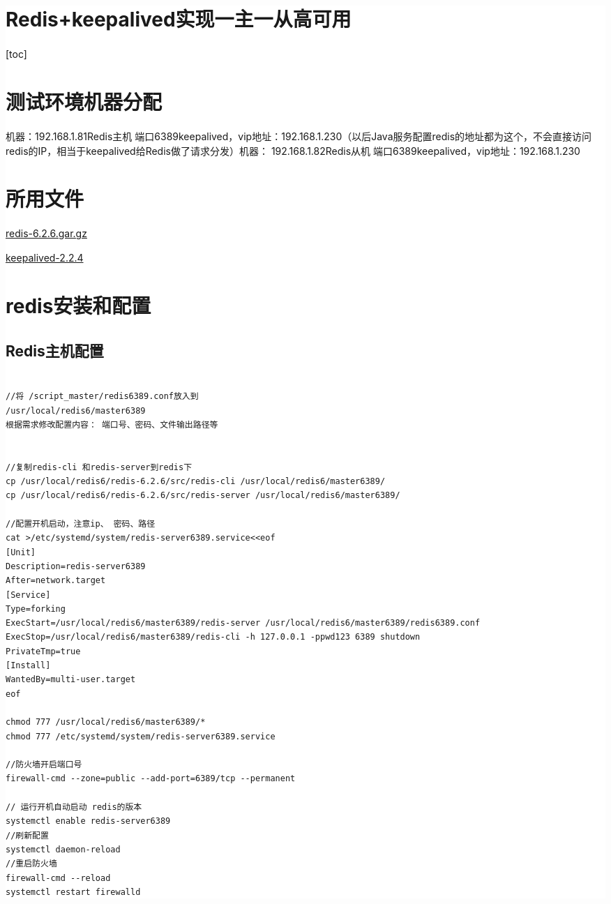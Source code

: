 # Redis+keepalived实现一主一从高可用

[toc]



# 测试环境机器分配
机器：192.168.1.81Redis主机  端口6389keepalived，vip地址：192.168.1.230（以后Java服务配置redis的地址都为这个，不会直接访问redis的IP，相当于keepalived给Redis做了请求分发）机器：    192.168.1.82Redis从机  端口6389keepalived，vip地址：192.168.1.230

# 所用文件
[redis-6.2.6.gar.gz](https://github.com/w390888245/Redis-keepalived/blob/main/redis-6.2.6.tar.gz)

[keepalived-2.2.4](https://github.com/w390888245/Redis-keepalived/blob/main/keepalived-2.2.4.tar.gz)



# redis安装和配置
## Redis主机配置
```
 
//将 /script_master/redis6389.conf放入到 
/usr/local/redis6/master6389
根据需求修改配置内容： 端口号、密码、文件输出路径等


//复制redis-cli 和redis-server到redis下
cp /usr/local/redis6/redis-6.2.6/src/redis-cli /usr/local/redis6/master6389/
cp /usr/local/redis6/redis-6.2.6/src/redis-server /usr/local/redis6/master6389/

//配置开机启动，注意ip、 密码、路径
cat >/etc/systemd/system/redis-server6389.service<<eof
[Unit]
Description=redis-server6389
After=network.target
[Service]
Type=forking
ExecStart=/usr/local/redis6/master6389/redis-server /usr/local/redis6/master6389/redis6389.conf
ExecStop=/usr/local/redis6/master6389/redis-cli -h 127.0.0.1 -ppwd123 6389 shutdown
PrivateTmp=true
[Install]
WantedBy=multi-user.target
eof

chmod 777 /usr/local/redis6/master6389/*
chmod 777 /etc/systemd/system/redis-server6389.service

//防火墙开启端口号
firewall-cmd --zone=public --add-port=6389/tcp --permanent

// 运行开机自动启动 redis的版本
systemctl enable redis-server6389
//刷新配置
systemctl daemon-reload
//重启防火墙
firewall-cmd --reload
systemctl restart firewalld
```